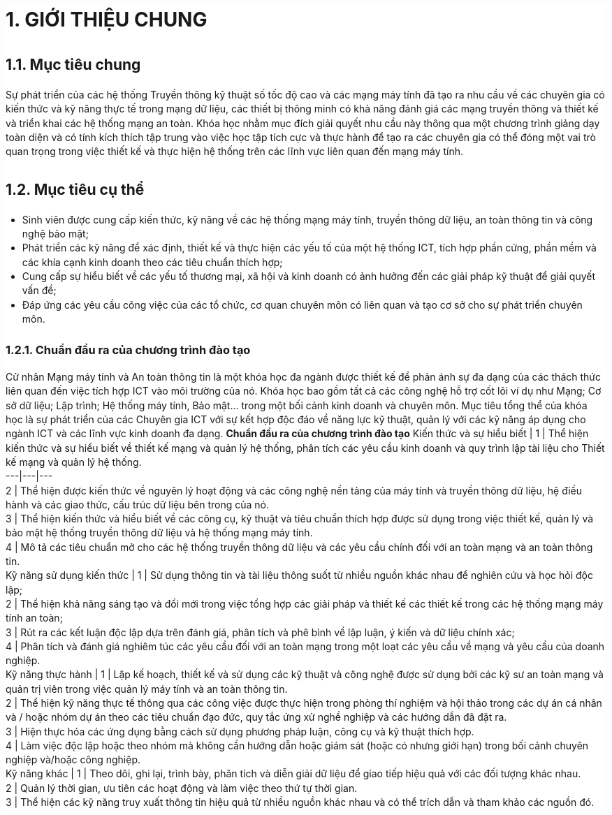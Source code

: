 

# 1. GIỚI THIỆU CHUNG
    
## 1.1. Mục tiêu chung
Sự phát triển của các hệ thống Truyền thông kỹ thuật số tốc độ cao và các mạng máy tính đã tạo ra nhu cầu về các chuyên gia có kiến thức và kỹ năng thực tế trong mạng dữ liệu, các thiết bị thông minh có khả năng đánh giá các mạng truyền thông và thiết kế và triển khai các hệ thống mạng an toàn.
Khóa học nhằm mục đích giải quyết nhu cầu này thông qua một chương trình giảng dạy toàn diện và có tính kích thích tập trung vào việc học tập tích cực và thực hành để tạo ra các chuyên gia có thể đóng một vai trò quan trọng trong việc thiết kế và thực hiện hệ thống trên các lĩnh vực liên quan đến mạng máy tính.
## 1.2. Mục tiêu cụ thể
- Sinh viên được cung cấp kiến thức, kỹ năng về các hệ thống mạng máy tính, truyền thông dữ liệu, an toàn thông tin và công nghệ bảo mật;
- Phát triển các kỹ năng để xác định, thiết kế và thực hiện các yếu tố của một hệ thống ICT, tích hợp phần cứng, phần mềm và các khía cạnh kinh doanh theo các tiêu chuẩn thích hợp;
- Cung cấp sự hiểu biết về các yếu tố thương mại, xã hội và kinh doanh có ảnh hưởng đến các giải pháp kỹ thuật để giải quyết vấn đề;
- Đáp ứng các yêu cầu công việc của các tổ chức, cơ quan chuyên môn có liên quan và tạo cơ sở cho sự phát triển chuyên môn.
### 1.2.1. Chuẩn đầu ra của chương trình đào tạo
Cử nhân Mạng máy tính và An toàn thông tin là một khóa học đa ngành được thiết kế để phản ánh sự đa dạng của các thách thức liên quan đến việc tích hợp ICT vào môi trường của nó. Khóa học bao gồm tất cả các công nghệ hỗ trợ cốt lõi ví dụ như Mạng; Cơ sở dữ liệu; Lập trình; Hệ thống máy tính, Bảo mật… trong một bối cảnh kinh doanh và chuyên môn. Mục tiêu tổng thể của khóa học là sự phát triển của các Chuyên gia ICT với sự kết hợp độc đáo về năng lực kỹ thuật, quản lý với các kỹ năng áp dụng cho ngành ICT và các lĩnh vực kinh doanh đa dạng.
**Chuẩn đầu ra của chương trình đào tạo**
Kiến thức và sự hiểu biết |  1 |  Thể hiện kiến thức và sự hiểu biết về thiết kế mạng và quản lý hệ thống, phân tích các yêu cầu kinh doanh và quy trình lập tài liệu cho Thiết kế mạng và quản lý hệ thống.  
---|---|---  
2 |  Thể hiện được kiến thức về nguyên lý hoạt động và các công nghệ nền tảng của máy tính và truyền thông dữ liệu, hệ điều hành và các giao thức, cấu trúc dữ liệu bên trong của nó.  
3 |  Thể hiện kiến thức và hiểu biết về các công cụ, kỹ thuật và tiêu chuẩn thích hợp được sử dụng trong việc thiết kế, quản lý và bảo mật hệ thống truyền thông dữ liệu và hệ thống mạng máy tính.  
4 |  Mô tả các tiêu chuẩn mở cho các hệ thống truyền thông dữ liệu và các yêu cầu chính đối với an toàn mạng và an toàn thông tin.  
Kỹ năng sử dụng kiến thức |  1 |  Sử dụng thông tin và tài liệu thông suốt từ nhiều nguồn khác nhau để nghiên cứu và học hỏi độc lập;  
2 |  Thể hiện khả năng sáng tạo và đổi mới trong việc tổng hợp các giải pháp và thiết kế các thiết kế trong các hệ thống mạng máy tính an toàn;  
3 |  Rút ra các kết luận độc lập dựa trên đánh giá, phân tích và phê bình về lập luận, ý kiến và dữ liệu chính xác;  
4 |  Phân tích và đánh giá nghiêm túc các yêu cầu đối với an toàn mạng trong một loạt các yêu cầu về mạng và yêu cầu của doanh nghiệp.  
Kỹ năng thực hành |  1 |  Lập kế hoạch, thiết kế và sử dụng các kỹ thuật và công nghệ được sử dụng bởi các kỹ sư an toàn mạng và quản trị viên trong việc quản lý máy tính và an toàn thông tin.  
2 |  Thể hiện kỹ năng thực tế thông qua các công việc được thực hiện trong phòng thí nghiệm và hội thảo trong các dự án cá nhân và / hoặc nhóm dự án theo các tiêu chuẩn đạo đức, quy tắc ứng xử nghề nghiệp và các hướng dẫn đã đặt ra.  
3 |  Hiện thực hóa các ứng dụng bằng cách sử dụng phương pháp luận, công cụ và kỹ thuật thích hợp.  
4 |  Làm việc độc lập hoặc theo nhóm mà không cần hướng dẫn hoặc giám sát (hoặc có nhưng giới hạn) trong bối cảnh chuyên nghiệp và/hoặc công nghiệp.  
Kỹ năng khác |  1 |  Theo dõi, ghi lại, trình bày, phân tích và diễn giải dữ liệu để giao tiếp hiệu quả với các đối tượng khác nhau.  
2 |  Quản lý thời gian, ưu tiên các hoạt động và làm việc theo thứ tự thời gian.  
3 |  Thể hiện các kỹ năng truy xuất thông tin hiệu quả từ nhiều nguồn khác nhau và có thể trích dẫn và tham khảo các nguồn đó.  